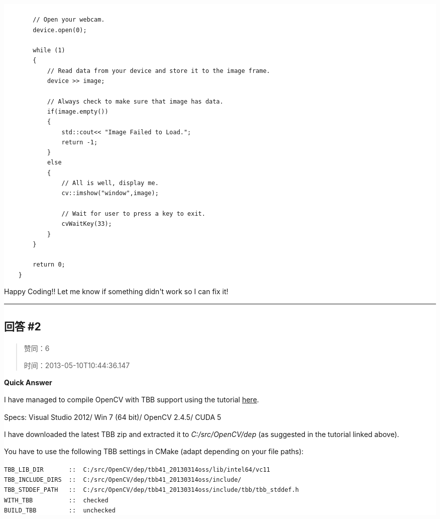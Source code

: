 ```

        // Open your webcam.
        device.open(0);

        while (1)
        {
            // Read data from your device and store it to the image frame.
            device >> image;

            // Always check to make sure that image has data.
            if(image.empty())
            {
                std::cout<< "Image Failed to Load.";
                return -1;
            }
            else
            {
                // All is well, display me.
                cv::imshow("window",image);

                // Wait for user to press a key to exit.
                cvWaitKey(33);
            }
        }

        return 0; 
    } 

```

Happy Coding!! Let me know if something didn't work so I can fix it!

* * *

## 回答 #2

> 赞同：6
> 
> 时间：2013-05-10T10:44:36.147

**Quick Answer**

I have managed to compile OpenCV with TBB support using the tutorial [here](http://docs.opencv.org/doc/tutorials/introduction/windows_install/windows_install.html).

Specs: Visual Studio 2012/ Win 7 (64 bit)/ OpenCV 2.4.5/ CUDA 5

I have downloaded the latest TBB zip and extracted it to *C:/src/OpenCV/dep* (as suggested in the tutorial linked above).

You have to use the following TBB settings in CMake (adapt depending on your file paths):

```
TBB_LIB_DIR       ::  C:/src/OpenCV/dep/tbb41_20130314oss/lib/intel64/vc11
TBB_INCLUDE_DIRS  ::  C:/src/OpenCV/dep/tbb41_20130314oss/include/
TBB_STDDEF_PATH   ::  C:/src/OpenCV/dep/tbb41_20130314oss/include/tbb/tbb_stddef.h
WITH_TBB          ::  checked
BUILD_TBB         ::  unchecked 
```
